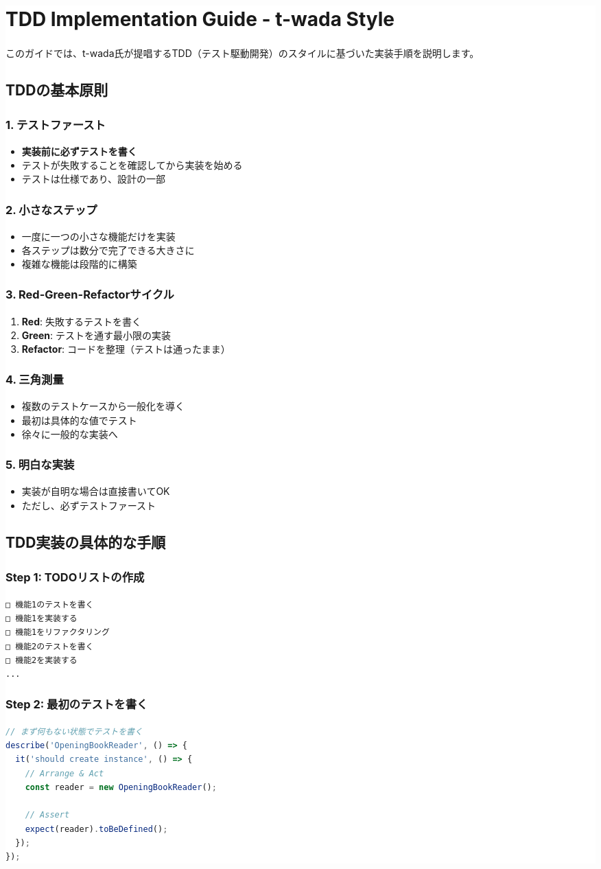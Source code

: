 # TDD Implementation Guide - t-wada Style

このガイドでは、t-wada氏が提唱するTDD（テスト駆動開発）のスタイルに基づいた実装手順を説明します。

## TDDの基本原則

### 1. テストファースト
- **実装前に必ずテストを書く**
- テストが失敗することを確認してから実装を始める
- テストは仕様であり、設計の一部

### 2. 小さなステップ
- 一度に一つの小さな機能だけを実装
- 各ステップは数分で完了できる大きさに
- 複雑な機能は段階的に構築

### 3. Red-Green-Refactorサイクル
1. **Red**: 失敗するテストを書く
2. **Green**: テストを通す最小限の実装
3. **Refactor**: コードを整理（テストは通ったまま）

### 4. 三角測量
- 複数のテストケースから一般化を導く
- 最初は具体的な値でテスト
- 徐々に一般的な実装へ

### 5. 明白な実装
- 実装が自明な場合は直接書いてOK
- ただし、必ずテストファースト

## TDD実装の具体的な手順

### Step 1: TODOリストの作成
```
□ 機能1のテストを書く
□ 機能1を実装する
□ 機能1をリファクタリング
□ 機能2のテストを書く
□ 機能2を実装する
...
```

### Step 2: 最初のテストを書く
```typescript
// まず何もない状態でテストを書く
describe('OpeningBookReader', () => {
  it('should create instance', () => {
    // Arrange & Act
    const reader = new OpeningBookReader();
    
    // Assert
    expect(reader).toBeDefined();
  });
});
```
